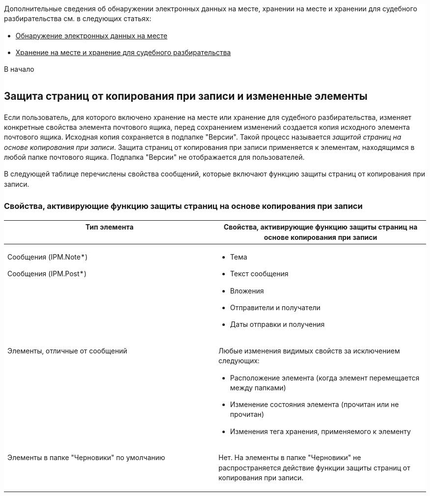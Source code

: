 
Дополнительные сведения об обнаружении электронных данных на месте, хранении на месте и хранении для судебного разбирательства см. в следующих статьях:

  - [Обнаружение электронных данных на месте](in-place-ediscovery-exchange-2013-help.md)

  - [Хранение на месте и хранение для судебного разбирательства](in-place-hold-and-litigation-hold-exchange-2013-help.md)

В начало

## Защита страниц от копирования при записи и измененные элементы

Если пользователь, для которого включено хранение на месте или хранение для судебного разбирательства, изменяет конкретные свойства элемента почтового ящика, перед сохранением изменений создается копия исходного элемента почтового ящика. Исходная копия сохраняется в подпапке "Версии". Такой процесс называется *защитой страниц на основе копирования при записи*. Защита страниц от копирования при записи применяется к элементам, находящимся в любой папке почтового ящика. Подпапка "Версии" не отображается для пользователей.

В следующей таблице перечислены свойства сообщений, которые включают функцию защиты страниц от копирования при записи.

### Свойства, активирующие функцию защиты страниц на основе копирования при записи

<table>
<colgroup>
<col style="width: 50%" />
<col style="width: 50%" />
</colgroup>
<thead>
<tr class="header">
<th>Тип элемента</th>
<th>Свойства, активирующие функцию защиты страниц на основе копирования при записи</th>
</tr>
</thead>
<tbody>
<tr class="odd">
<td><p>Сообщения (IPM.Note*)</p>
<p>Сообщения (IPM.Post*)</p></td>
<td><ul>
<li><p>Тема</p></li>
<li><p>Текст сообщения</p></li>
<li><p>Вложения</p></li>
<li><p>Отправители и получатели</p></li>
<li><p>Даты отправки и получения</p></li>
</ul></td>
</tr>
<tr class="even">
<td><p>Элементы, отличные от сообщений</p></td>
<td><p>Любые изменения видимых свойств за исключением следующих:</p>
<ul>
<li><p>Расположение элемента (когда элемент перемещается между папками)</p></li>
<li><p>Изменение состояния элемента (прочитан или не прочитан)</p></li>
<li><p>Изменения тега хранения, применяемого к элементу</p></li>
</ul></td>
</tr>
<tr class="odd">
<td><p>Элементы в папке &quot;Черновики&quot; по умолчанию</p></td>
<td><p>Нет. На элементы в папке &quot;Черновики&quot; не распространяется действие функции защиты страниц от копирования при записи.</p></td>
</tr>
</tbody>
</table>